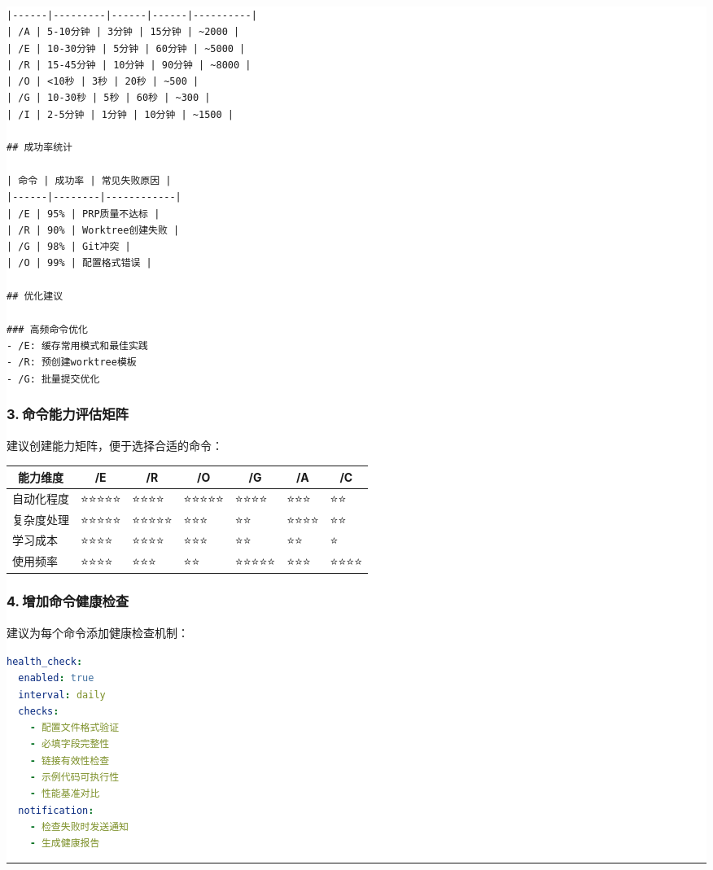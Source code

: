 ```
|------|---------|------|------|----------|
| /A | 5-10分钟 | 3分钟 | 15分钟 | ~2000 |
| /E | 10-30分钟 | 5分钟 | 60分钟 | ~5000 |
| /R | 15-45分钟 | 10分钟 | 90分钟 | ~8000 |
| /O | <10秒 | 3秒 | 20秒 | ~500 |
| /G | 10-30秒 | 5秒 | 60秒 | ~300 |
| /I | 2-5分钟 | 1分钟 | 10分钟 | ~1500 |

## 成功率统计

| 命令 | 成功率 | 常见失败原因 |
|------|--------|------------|
| /E | 95% | PRP质量不达标 |
| /R | 90% | Worktree创建失败 |
| /G | 98% | Git冲突 |
| /O | 99% | 配置格式错误 |

## 优化建议

### 高频命令优化
- /E: 缓存常用模式和最佳实践
- /R: 预创建worktree模板
- /G: 批量提交优化
```

### 3. 命令能力评估矩阵

建议创建能力矩阵，便于选择合适的命令：

| 能力维度 | /E | /R | /O | /G | /A | /C |
|---------|----|----|----|----|----|----|
| 自动化程度 | ⭐⭐⭐⭐⭐ | ⭐⭐⭐⭐ | ⭐⭐⭐⭐⭐ | ⭐⭐⭐⭐ | ⭐⭐⭐ | ⭐⭐ |
| 复杂度处理 | ⭐⭐⭐⭐⭐ | ⭐⭐⭐⭐⭐ | ⭐⭐⭐ | ⭐⭐ | ⭐⭐⭐⭐ | ⭐⭐ |
| 学习成本 | ⭐⭐⭐⭐ | ⭐⭐⭐⭐ | ⭐⭐⭐ | ⭐⭐ | ⭐⭐ | ⭐ |
| 使用频率 | ⭐⭐⭐⭐ | ⭐⭐⭐ | ⭐⭐ | ⭐⭐⭐⭐⭐ | ⭐⭐⭐ | ⭐⭐⭐⭐ |

### 4. 增加命令健康检查

建议为每个命令添加健康检查机制：

```yaml
health_check:
  enabled: true
  interval: daily
  checks:
    - 配置文件格式验证
    - 必填字段完整性
    - 链接有效性检查
    - 示例代码可执行性
    - 性能基准对比
  notification:
    - 检查失败时发送通知
    - 生成健康报告
```

---